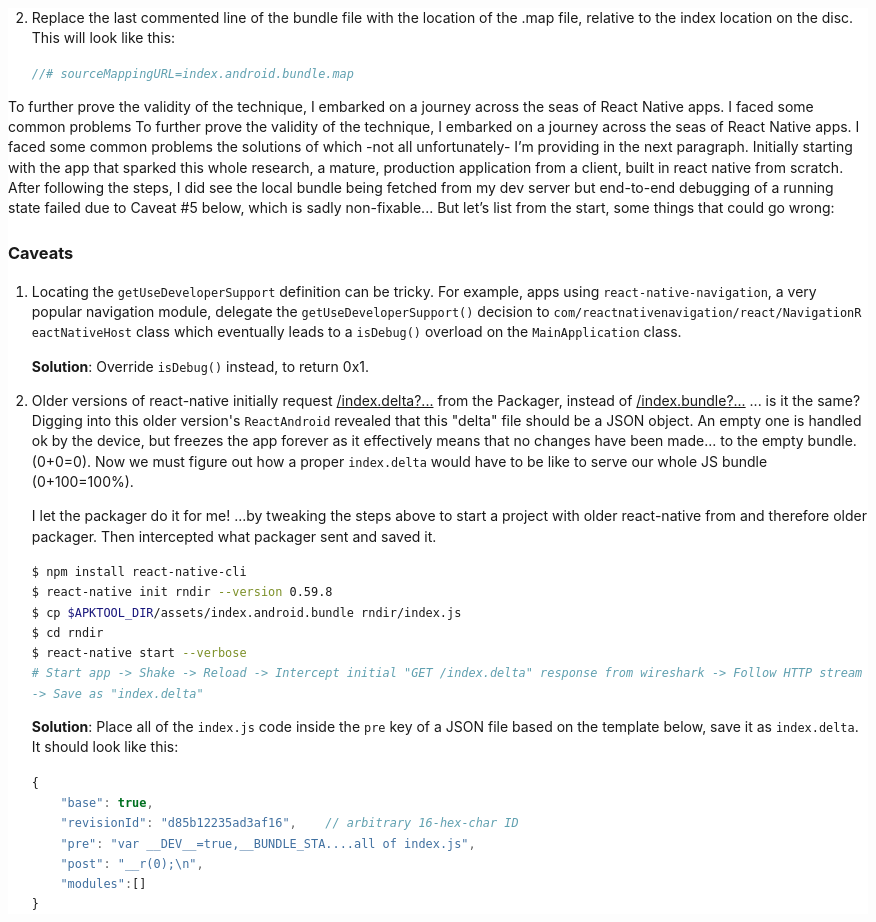 2. Replace the last commented line of the bundle file with the location of the .map file, relative to the index location on the disc. This will look like this:

   ```js
   //# sourceMappingURL=index.android.bundle.map
   ```

To further prove the validity of the technique, I embarked on a journey across the seas of React Native apps. I faced some common problems 
To further prove the validity of the technique, I embarked on a journey across the seas of React Native apps. I faced some common problems the solutions of which -not all unfortunately-  I’m providing in the next paragraph. Initially starting with the app that sparked this whole research, a mature, production application from a client, built in react native from scratch. After following the steps, I did see the local bundle being fetched from my dev server but end-to-end debugging of a running state failed due to Caveat #5 below, which is sadly non-fixable... But let’s list from the start, some things that could go wrong:


### Caveats

1. Locating the `getUseDeveloperSupport` definition can be tricky. For example, apps using `react-native-navigation`, a very popular navigation module, delegate the `getUseDeveloperSupport()` decision to `com/reactnativenavigation/react/NavigationReactNativeHost` class which eventually leads to a `isDebug()` overload on the `MainApplication` class. 

   **Solution**: Override `isDebug()` instead, to return 0x1.

   

2. Older versions of react-native initially request [/index.delta?...](/index.delta?...)  from  the Packager, instead of [/index.bundle?...](/index.bundle?...) ... is it the same? Digging into this older version's  `ReactAndroid` revealed that this "delta" file should be a JSON object. An empty one is handled ok by the device, but freezes the app forever as it effectively means that no changes have been made... to the empty bundle. (0+0=0). Now we must  figure out how a proper `index.delta`  would have to be like to serve our whole JS bundle (0+100=100%).

   I let the packager do it for me! ...by tweaking the steps above to start a project with older react-native from and therefore older packager. Then intercepted what packager sent and saved it.

   ```bash
   $ npm install react-native-cli
   $ react-native init rndir --version 0.59.8
   $ cp $APKTOOL_DIR/assets/index.android.bundle rndir/index.js
   $ cd rndir
   $ react-native start --verbose
   # Start app -> Shake -> Reload -> Intercept initial "GET /index.delta" response from wireshark -> Follow HTTP stream -> Save as "index.delta"
   ```

   **Solution**: Place all of the `index.js` code inside the `pre` key of a JSON file based on the template below, save it as `index.delta`. It should look like this:

   ```js
   {
       "base": true,
       "revisionId": "d85b12235ad3af16",	// arbitrary 16-hex-char ID
       "pre": "var __DEV__=true,__BUNDLE_STA....all of index.js",
       "post": "__r(0);\n",
       "modules":[]
   }
   ```

